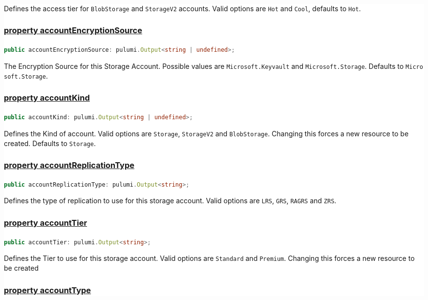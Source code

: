 
Defines the access tier for `BlobStorage` and `StorageV2` accounts. Valid options are `Hot` and `Cool`, defaults to `Hot`.

<h3 class="pdoc-member-header">
<a class="pdoc-child-name" href="https://github.com/pulumi/pulumi-azure/blob/master/sdk/nodejs/storage/account.ts#L29">property accountEncryptionSource</a>
</h3>

```typescript
public accountEncryptionSource: pulumi.Output<string | undefined>;
```


The Encryption Source for this Storage Account. Possible values are `Microsoft.Keyvault` and `Microsoft.Storage`. Defaults to `Microsoft.Storage`.

<h3 class="pdoc-member-header">
<a class="pdoc-child-name" href="https://github.com/pulumi/pulumi-azure/blob/master/sdk/nodejs/storage/account.ts#L35">property accountKind</a>
</h3>

```typescript
public accountKind: pulumi.Output<string | undefined>;
```


Defines the Kind of account. Valid options are `Storage`,
`StorageV2` and `BlobStorage`. Changing this forces a new resource to be created.
Defaults to `Storage`.

<h3 class="pdoc-member-header">
<a class="pdoc-child-name" href="https://github.com/pulumi/pulumi-azure/blob/master/sdk/nodejs/storage/account.ts#L39">property accountReplicationType</a>
</h3>

```typescript
public accountReplicationType: pulumi.Output<string>;
```


Defines the type of replication to use for this storage account. Valid options are `LRS`, `GRS`, `RAGRS` and `ZRS`.

<h3 class="pdoc-member-header">
<a class="pdoc-child-name" href="https://github.com/pulumi/pulumi-azure/blob/master/sdk/nodejs/storage/account.ts#L43">property accountTier</a>
</h3>

```typescript
public accountTier: pulumi.Output<string>;
```


Defines the Tier to use for this storage account. Valid options are `Standard` and `Premium`. Changing this forces a new resource to be created

<h3 class="pdoc-member-header">
<a class="pdoc-child-name" href="https://github.com/pulumi/pulumi-azure/blob/master/sdk/nodejs/storage/account.ts#L44">property accountType</a>
</h3>
